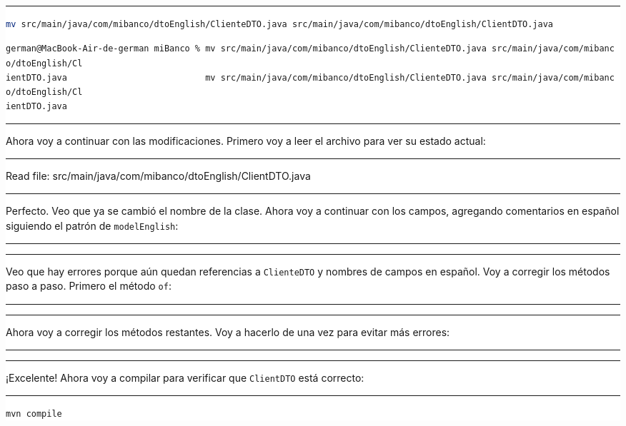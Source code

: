 
---

```bash
mv src/main/java/com/mibanco/dtoEnglish/ClienteDTO.java src/main/java/com/mibanco/dtoEnglish/ClientDTO.java
```

```
german@MacBook-Air-de-german miBanco % mv src/main/java/com/mibanco/dtoEnglish/ClienteDTO.java src/main/java/com/mibanco/dtoEnglish/Cl
ientDTO.java                           mv src/main/java/com/mibanco/dtoEnglish/ClienteDTO.java src/main/java/com/mibanco/dtoEnglish/Cl
ientDTO.java
```

---

Ahora voy a continuar con las modificaciones. Primero voy a leer el archivo para ver su estado actual:


---

Read file: src/main/java/com/mibanco/dtoEnglish/ClientDTO.java

---

Perfecto. Veo que ya se cambió el nombre de la clase. Ahora voy a continuar con los campos, agregando comentarios en español siguiendo el patrón de `modelEnglish`:


---



---

Veo que hay errores porque aún quedan referencias a `ClienteDTO` y nombres de campos en español. Voy a corregir los métodos paso a paso. Primero el método `of`:


---



---

Ahora voy a corregir los métodos restantes. Voy a hacerlo de una vez para evitar más errores:


---



---

¡Excelente! Ahora voy a compilar para verificar que `ClientDTO` está correcto:


---

```bash
mvn compile
```
